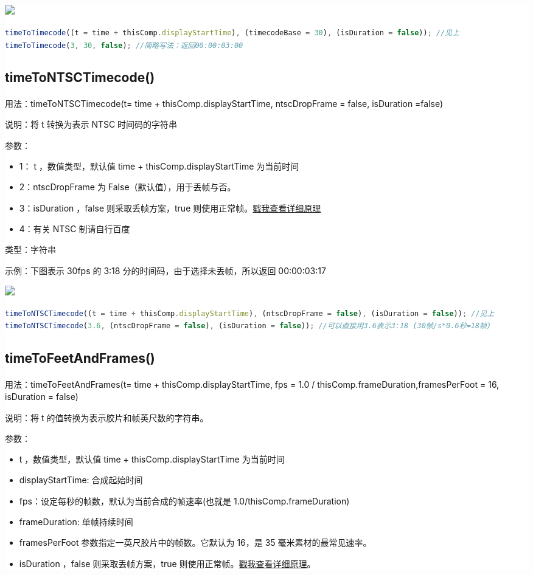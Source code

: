 ![](https://mir.yuelili.com/user/AE/expression/exp-global5.png?imageView2/1/w/2026/h/434#)

```javascript
timeToTimecode((t = time + thisComp.displayStartTime), (timecodeBase = 30), (isDuration = false)); //见上
timeToTimecode(3, 30, false); //简略写法：返回00:00:03:00
```

## timeToNTSCTimecode()

用法：timeToNTSCTimecode(t= time + thisComp.displayStartTime, ntscDropFrame = false, isDuration =false)

说明：将 t 转换为表示 NTSC 时间码的字符串

参数：

- 1： t ，数值类型，默认值 time + thisComp.displayStartTime 为当前时间

- 2：ntscDropFrame 为 False（默认值），用于丢帧与否。

- 3：isDuration ，false 则采取丢帧方案，true 则使用正常帧。[戳我查看详细原理](https://mir.yuelili.com/docs/expression_ae/expression-global#isduration%e5%8f%82%e6%95%b0)

- 4：有关 NTSC 制请自行百度

类型：字符串

示例：下图表示 30fps 的 3:18 分的时间码，由于选择未丢帧，所以返回 00:00:03:17

![](https://mir.yuelili.com/user/AE/expression/exp-global6.png?imageView2/1/w/2050/h/452#)

```javascript
timeToNTSCTimecode((t = time + thisComp.displayStartTime), (ntscDropFrame = false), (isDuration = false)); //见上
timeToNTSCTimecode(3.6, (ntscDropFrame = false), (isDuration = false)); //可以直接用3.6表示3:18 (30帧/s*0.6秒=18帧)
```

## timeToFeetAndFrames()

用法：timeToFeetAndFrames(t= time + thisComp.displayStartTime, fps = 1.0 / thisComp.frameDuration,framesPerFoot = 16, isDuration = false)

说明：将 t 的值转换为表示胶片和帧英尺数的字符串。

参数：

- t ，数值类型，默认值 time + thisComp.displayStartTime 为当前时间

- displayStartTime: 合成起始时间

- fps：设定每秒的帧数，默认为当前合成的帧速率(也就是 1.0/thisComp.frameDuration)

- frameDuration: 单帧持续时间

- framesPerFoot 参数指定一英尺胶片中的帧数。它默认为 16，是 35 毫米素材的最常见速率。

- isDuration ，false 则采取丢帧方案，true 则使用正常帧。[戳我查看详细原理](https://mir.yuelili.com/docs/expression_ae/expression-global#isduration%e5%8f%82%e6%95%b0)。
